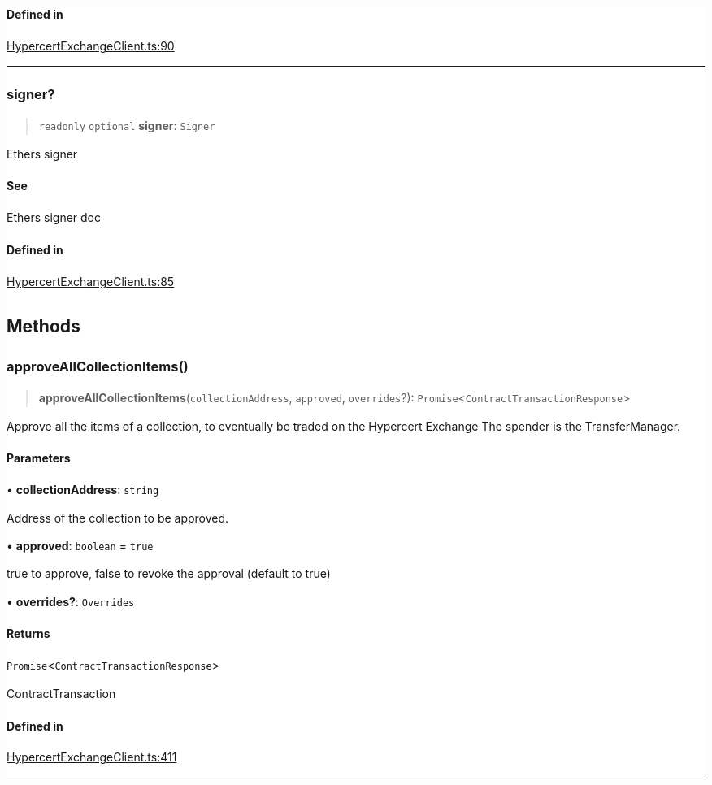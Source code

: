 #### Defined in

[HypercertExchangeClient.ts:90](https://github.com/hypercerts-org/marketplace-sdk/blob/5b36795934d26bddc05adc354c58feff6a0aa2e7/src/HypercertExchangeClient.ts#L90)

***

### signer?

> `readonly` `optional` **signer**: `Signer`

Ethers signer

#### See

[Ethers signer doc](https://docs.ethers.org/v6/api/providers/#Signer)

#### Defined in

[HypercertExchangeClient.ts:85](https://github.com/hypercerts-org/marketplace-sdk/blob/5b36795934d26bddc05adc354c58feff6a0aa2e7/src/HypercertExchangeClient.ts#L85)

## Methods

### approveAllCollectionItems()

> **approveAllCollectionItems**(`collectionAddress`, `approved`, `overrides`?): `Promise`\<`ContractTransactionResponse`\>

Approve all the items of a collection, to eventually be traded on the Hypercert Exchange
The spender is the TransferManager.

#### Parameters

• **collectionAddress**: `string`

Address of the collection to be approved.

• **approved**: `boolean` = `true`

true to approve, false to revoke the approval (default to true)

• **overrides?**: `Overrides`

#### Returns

`Promise`\<`ContractTransactionResponse`\>

ContractTransaction

#### Defined in

[HypercertExchangeClient.ts:411](https://github.com/hypercerts-org/marketplace-sdk/blob/5b36795934d26bddc05adc354c58feff6a0aa2e7/src/HypercertExchangeClient.ts#L411)

***
